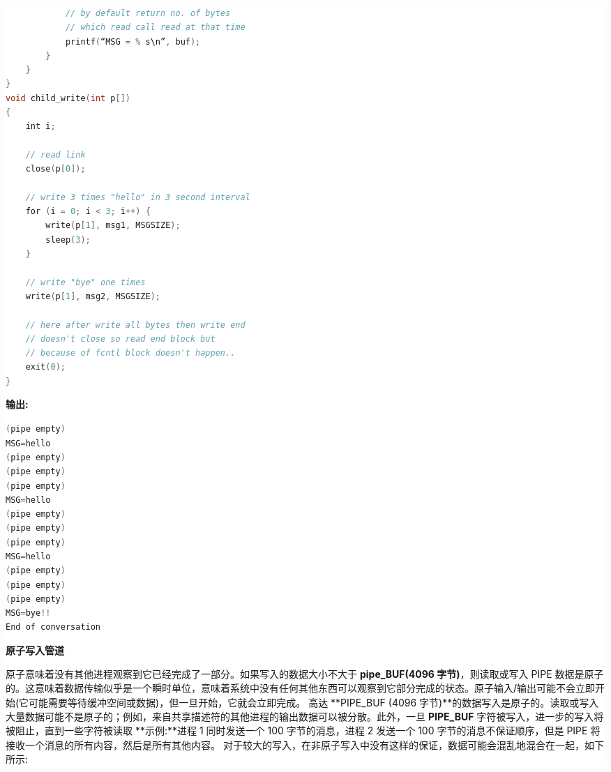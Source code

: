 ```cpp
            // by default return no. of bytes
            // which read call read at that time
            printf(“MSG = % s\n”, buf);
        }
    }
}
void child_write(int p[])
{
    int i;

    // read link
    close(p[0]);

    // write 3 times "hello" in 3 second interval
    for (i = 0; i < 3; i++) {
        write(p[1], msg1, MSGSIZE);
        sleep(3);
    }

    // write "bye" one times
    write(p[1], msg2, MSGSIZE);

    // here after write all bytes then write end
    // doesn't close so read end block but
    // because of fcntl block doesn't happen..
    exit(0);
}
```

**输出:**

```cpp
(pipe empty)
MSG=hello
(pipe empty)
(pipe empty)
(pipe empty)
MSG=hello
(pipe empty)
(pipe empty)
(pipe empty)
MSG=hello
(pipe empty)
(pipe empty)
(pipe empty)
MSG=bye!!
End of conversation
```

**原子写入管道**

原子意味着没有其他进程观察到它已经完成了一部分。如果写入的数据大小不大于 **pipe_BUF(4096 字节)**，则读取或写入 PIPE 数据是原子的。这意味着数据传输似乎是一个瞬时单位，意味着系统中没有任何其他东西可以观察到它部分完成的状态。原子输入/输出可能不会立即开始(它可能需要等待缓冲空间或数据)，但一旦开始，它就会立即完成。
高达 **PIPE_BUF (4096 字节)**的数据写入是原子的。读取或写入大量数据可能不是原子的；例如，来自共享描述符的其他进程的输出数据可以被分散。此外，一旦 **PIPE_BUF** 字符被写入，进一步的写入将被阻止，直到一些字符被读取
**示例:**进程 1 同时发送一个 100 字节的消息，进程 2 发送一个 100 字节的消息不保证顺序，但是 PIPE 将接收一个消息的所有内容，然后是所有其他内容。
对于较大的写入，在非原子写入中没有这样的保证，数据可能会混乱地混合在一起，如下所示:
